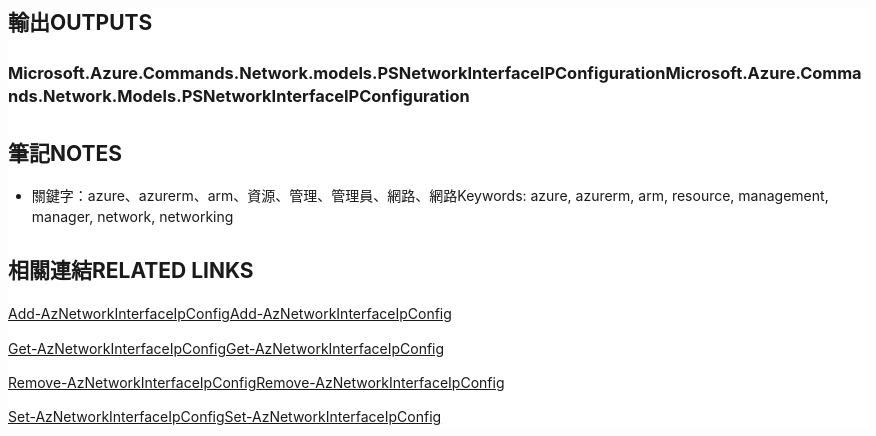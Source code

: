 ## <span data-ttu-id="53a34-169">輸出</span><span class="sxs-lookup"><span data-stu-id="53a34-169">OUTPUTS</span></span>

### <span data-ttu-id="53a34-170">Microsoft.Azure.Commands.Network.models.PSNetworkInterfaceIPConfiguration</span><span class="sxs-lookup"><span data-stu-id="53a34-170">Microsoft.Azure.Commands.Network.Models.PSNetworkInterfaceIPConfiguration</span></span>

## <span data-ttu-id="53a34-171">筆記</span><span class="sxs-lookup"><span data-stu-id="53a34-171">NOTES</span></span>
* <span data-ttu-id="53a34-172">關鍵字：azure、azurerm、arm、資源、管理、管理員、網路、網路</span><span class="sxs-lookup"><span data-stu-id="53a34-172">Keywords: azure, azurerm, arm, resource, management, manager, network, networking</span></span>

## <span data-ttu-id="53a34-173">相關連結</span><span class="sxs-lookup"><span data-stu-id="53a34-173">RELATED LINKS</span></span>

[<span data-ttu-id="53a34-174">Add-AzNetworkInterfaceIpConfig</span><span class="sxs-lookup"><span data-stu-id="53a34-174">Add-AzNetworkInterfaceIpConfig</span></span>](./Add-AzNetworkInterfaceIpConfig.md)

[<span data-ttu-id="53a34-175">Get-AzNetworkInterfaceIpConfig</span><span class="sxs-lookup"><span data-stu-id="53a34-175">Get-AzNetworkInterfaceIpConfig</span></span>](./Get-AzNetworkInterfaceIpConfig.md)

[<span data-ttu-id="53a34-176">Remove-AzNetworkInterfaceIpConfig</span><span class="sxs-lookup"><span data-stu-id="53a34-176">Remove-AzNetworkInterfaceIpConfig</span></span>](./Remove-AzNetworkInterfaceIpConfig.md)

[<span data-ttu-id="53a34-177">Set-AzNetworkInterfaceIpConfig</span><span class="sxs-lookup"><span data-stu-id="53a34-177">Set-AzNetworkInterfaceIpConfig</span></span>](./Set-AzNetworkInterfaceIpConfig.md)
